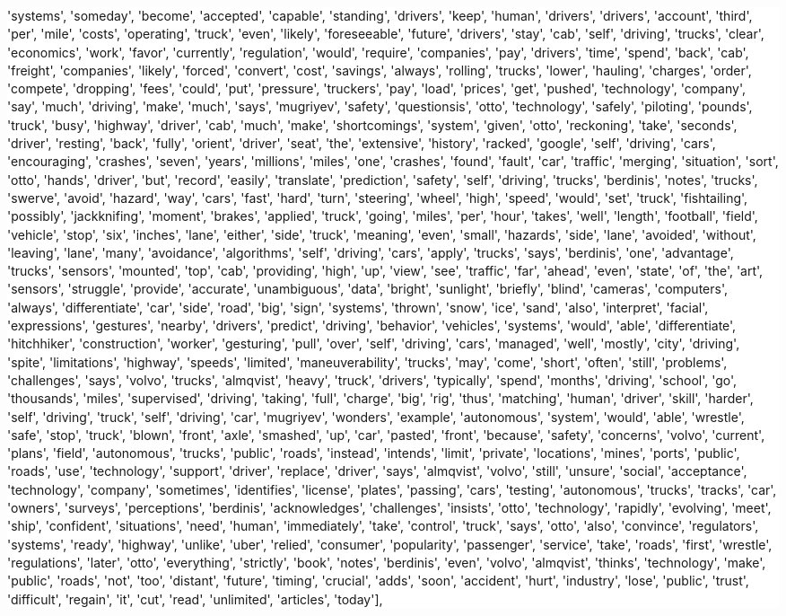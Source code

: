 'systems', 'someday', 'become', 'accepted', 'capable', 'standing', 'drivers', 'keep', 'human', 'drivers', 'drivers', 'account', 'third', 'per', 'mile', 'costs', 'operating', 'truck', 'even', 'likely', 'foreseeable', 'future', 'drivers', 'stay', 'cab', 'self', 'driving', 'trucks', 'clear', 'economics', 'work', 'favor', 'currently', 'regulation', 'would', 'require', 'companies', 'pay', 'drivers', 'time', 'spend', 'back', 'cab', 'freight', 'companies', 'likely', 'forced', 'convert', 'cost', 'savings', 'always', 'rolling', 'trucks', 'lower', 'hauling', 'charges', 'order', 'compete', 'dropping', 'fees', 'could', 'put', 'pressure', 'truckers', 'pay', 'load', 'prices', 'get', 'pushed', 'technology', 'company', 'say', 'much', 'driving', 'make', 'much', 'says', 'mugriyev', 'safety', 'questionsis', 'otto', 'technology', 'safely', 'piloting', 'pounds', 'truck', 'busy', 'highway', 'driver', 'cab', 'much', 'make', 'shortcomings', 'system', 'given', 'otto', 'reckoning', 'take', 'seconds', 'driver', 'resting', 'back', 'fully', 'orient', 'driver', 'seat', 'the', 'extensive', 'history', 'racked', 'google', 'self', 'driving', 'cars', 'encouraging', 'crashes', 'seven', 'years', 'millions', 'miles', 'one', 'crashes', 'found', 'fault', 'car', 'traffic', 'merging', 'situation', 'sort', 'otto', 'hands', 'driver', 'but', 'record', 'easily', 'translate', 'prediction', 'safety', 'self', 'driving', 'trucks', 'berdinis', 'notes', 'trucks', 'swerve', 'avoid', 'hazard', 'way', 'cars', 'fast', 'hard', 'turn', 'steering', 'wheel', 'high', 'speed', 'would', 'set', 'truck', 'fishtailing', 'possibly', 'jackknifing', 'moment', 'brakes', 'applied', 'truck', 'going', 'miles', 'per', 'hour', 'takes', 'well', 'length', 'football', 'field', 'vehicle', 'stop', 'six', 'inches', 'lane', 'either', 'side', 'truck', 'meaning', 'even', 'small', 'hazards', 'side', 'lane', 'avoided', 'without', 'leaving', 'lane', 'many', 'avoidance', 'algorithms', 'self', 'driving', 'cars', 'apply', 'trucks', 'says', 'berdinis', 'one', 'advantage', 'trucks', 'sensors', 'mounted', 'top', 'cab', 'providing', 'high', 'up', 'view', 'see', 'traffic', 'far', 'ahead', 'even', 'state', 'of', 'the', 'art', 'sensors', 'struggle', 'provide', 'accurate', 'unambiguous', 'data', 'bright', 'sunlight', 'briefly', 'blind', 'cameras', 'computers', 'always', 'differentiate', 'car', 'side', 'road', 'big', 'sign', 'systems', 'thrown', 'snow', 'ice', 'sand', 'also', 'interpret', 'facial', 'expressions', 'gestures', 'nearby', 'drivers', 'predict', 'driving', 'behavior', 'vehicles', 'systems', 'would', 'able', 'differentiate', 'hitchhiker', 'construction', 'worker', 'gesturing', 'pull', 'over', 'self', 'driving', 'cars', 'managed', 'well', 'mostly', 'city', 'driving', 'spite', 'limitations', 'highway', 'speeds', 'limited', 'maneuverability', 'trucks', 'may', 'come', 'short', 'often', 'still', 'problems', 'challenges', 'says', 'volvo', 'trucks', 'almqvist', 'heavy', 'truck', 'drivers', 'typically', 'spend', 'months', 'driving', 'school', 'go', 'thousands', 'miles', 'supervised', 'driving', 'taking', 'full', 'charge', 'big', 'rig', 'thus', 'matching', 'human', 'driver', 'skill', 'harder', 'self', 'driving', 'truck', 'self', 'driving', 'car', 'mugriyev', 'wonders', 'example', 'autonomous', 'system', 'would', 'able', 'wrestle', 'safe', 'stop', 'truck', 'blown', 'front', 'axle', 'smashed', 'up', 'car', 'pasted', 'front', 'because', 'safety', 'concerns', 'volvo', 'current', 'plans', 'field', 'autonomous', 'trucks', 'public', 'roads', 'instead', 'intends', 'limit', 'private', 'locations', 'mines', 'ports', 'public', 'roads', 'use', 'technology', 'support', 'driver', 'replace', 'driver', 'says', 'almqvist', 'volvo', 'still', 'unsure', 'social', 'acceptance', 'technology', 'company', 'sometimes', 'identifies', 'license', 'plates', 'passing', 'cars', 'testing', 'autonomous', 'trucks', 'tracks', 'car', 'owners', 'surveys', 'perceptions', 'berdinis', 'acknowledges', 'challenges', 'insists', 'otto', 'technology', 'rapidly', 'evolving', 'meet', 'ship', 'confident', 'situations', 'need', 'human', 'immediately', 'take', 'control', 'truck', 'says', 'otto', 'also', 'convince', 'regulators', 'systems', 'ready', 'highway', 'unlike', 'uber', 'relied', 'consumer', 'popularity', 'passenger', 'service', 'take', 'roads', 'first', 'wrestle', 'regulations', 'later', 'otto', 'everything', 'strictly', 'book', 'notes', 'berdinis', 'even', 'volvo', 'almqvist', 'thinks', 'technology', 'make', 'public', 'roads', 'not', 'too', 'distant', 'future', 'timing', 'crucial', 'adds', 'soon', 'accident', 'hurt', 'industry', 'lose', 'public', 'trust', 'difficult', 'regain', 'it', 'cut', 'read', 'unlimited', 'articles', 'today'],